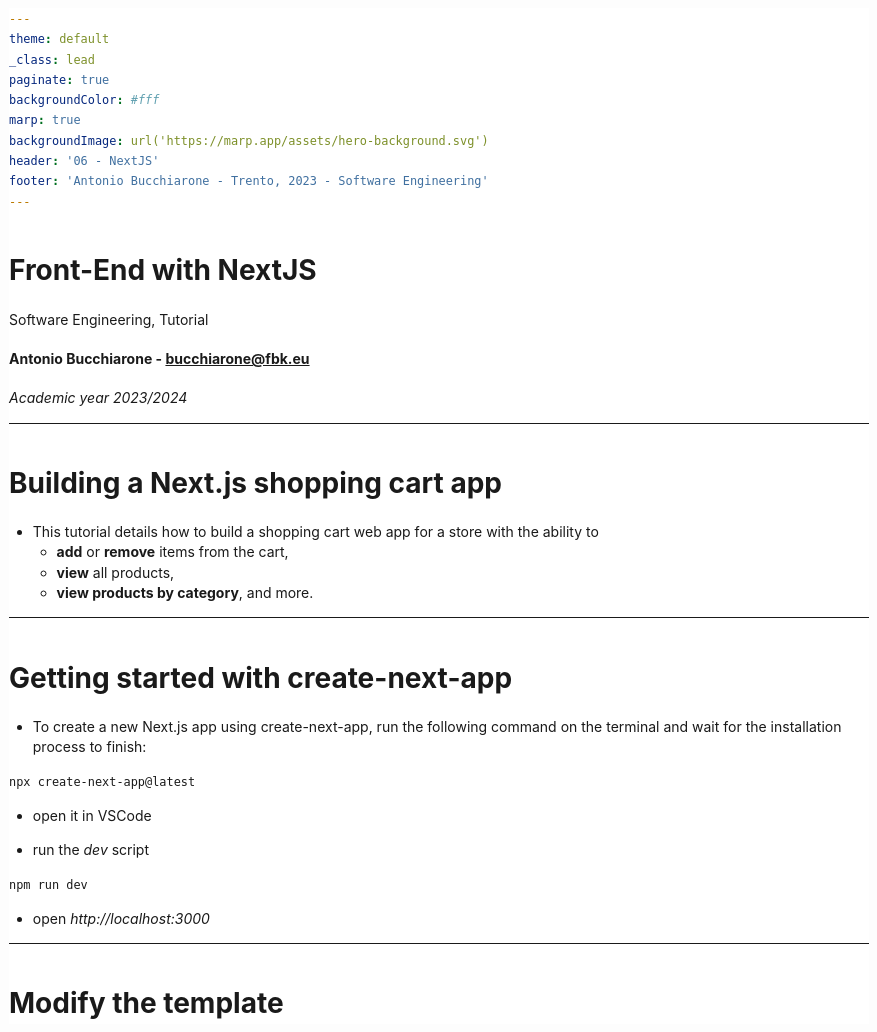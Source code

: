 ```yaml
---
theme: default
_class: lead
paginate: true
backgroundColor: #fff
marp: true
backgroundImage: url('https://marp.app/assets/hero-background.svg')
header: '06 - NextJS'
footer: 'Antonio Bucchiarone - Trento, 2023 - Software Engineering'
---
```


# **Front-End with NextJS**

Software Engineering, Tutorial

#### Antonio Bucchiarone - bucchiarone@fbk.eu

*Academic year 2023/2024*


---

# Building a Next.js shopping cart app

- This tutorial details how to build a shopping cart web app for a store with the ability to
  - **add** or **remove** items from the cart,
  - **view** all products, 
  - **view products by category**, and more.

---

# Getting started with create-next-app

- To create a new Next.js app using create-next-app, run the following command on the terminal and wait for the installation process to finish:

```shell
npx create-next-app@latest
```

- open it in VSCode

- run the *dev* script

```shell
npm run dev
```

- open *http://localhost:3000*
--- 

# Modify the template
